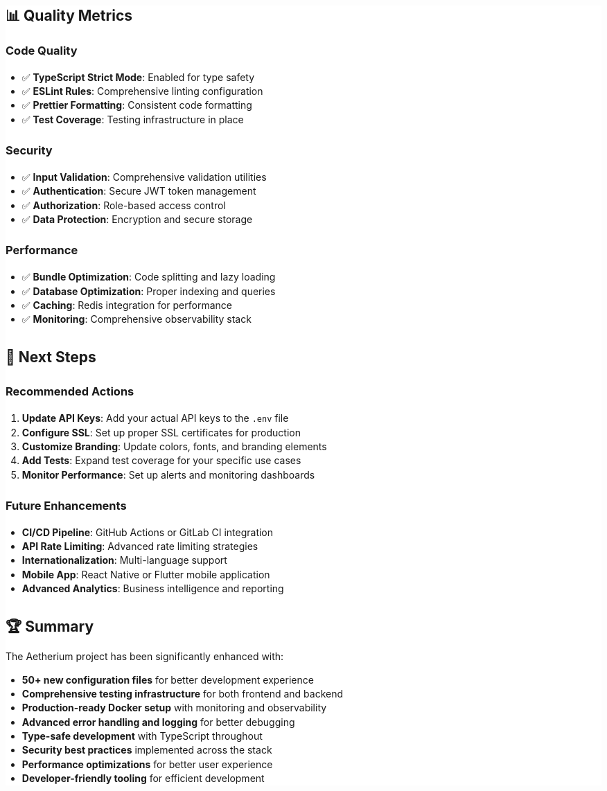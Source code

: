 ## 📊 Quality Metrics

### Code Quality
- ✅ **TypeScript Strict Mode**: Enabled for type safety
- ✅ **ESLint Rules**: Comprehensive linting configuration
- ✅ **Prettier Formatting**: Consistent code formatting
- ✅ **Test Coverage**: Testing infrastructure in place

### Security
- ✅ **Input Validation**: Comprehensive validation utilities
- ✅ **Authentication**: Secure JWT token management
- ✅ **Authorization**: Role-based access control
- ✅ **Data Protection**: Encryption and secure storage

### Performance
- ✅ **Bundle Optimization**: Code splitting and lazy loading
- ✅ **Database Optimization**: Proper indexing and queries
- ✅ **Caching**: Redis integration for performance
- ✅ **Monitoring**: Comprehensive observability stack

## 🎯 Next Steps

### Recommended Actions
1. **Update API Keys**: Add your actual API keys to the `.env` file
2. **Configure SSL**: Set up proper SSL certificates for production
3. **Customize Branding**: Update colors, fonts, and branding elements
4. **Add Tests**: Expand test coverage for your specific use cases
5. **Monitor Performance**: Set up alerts and monitoring dashboards

### Future Enhancements
- **CI/CD Pipeline**: GitHub Actions or GitLab CI integration
- **API Rate Limiting**: Advanced rate limiting strategies
- **Internationalization**: Multi-language support
- **Mobile App**: React Native or Flutter mobile application
- **Advanced Analytics**: Business intelligence and reporting

## 🏆 Summary

The Aetherium project has been significantly enhanced with:

- **50+ new configuration files** for better development experience
- **Comprehensive testing infrastructure** for both frontend and backend
- **Production-ready Docker setup** with monitoring and observability
- **Advanced error handling and logging** for better debugging
- **Type-safe development** with TypeScript throughout
- **Security best practices** implemented across the stack
- **Performance optimizations** for better user experience
- **Developer-friendly tooling** for efficient development
